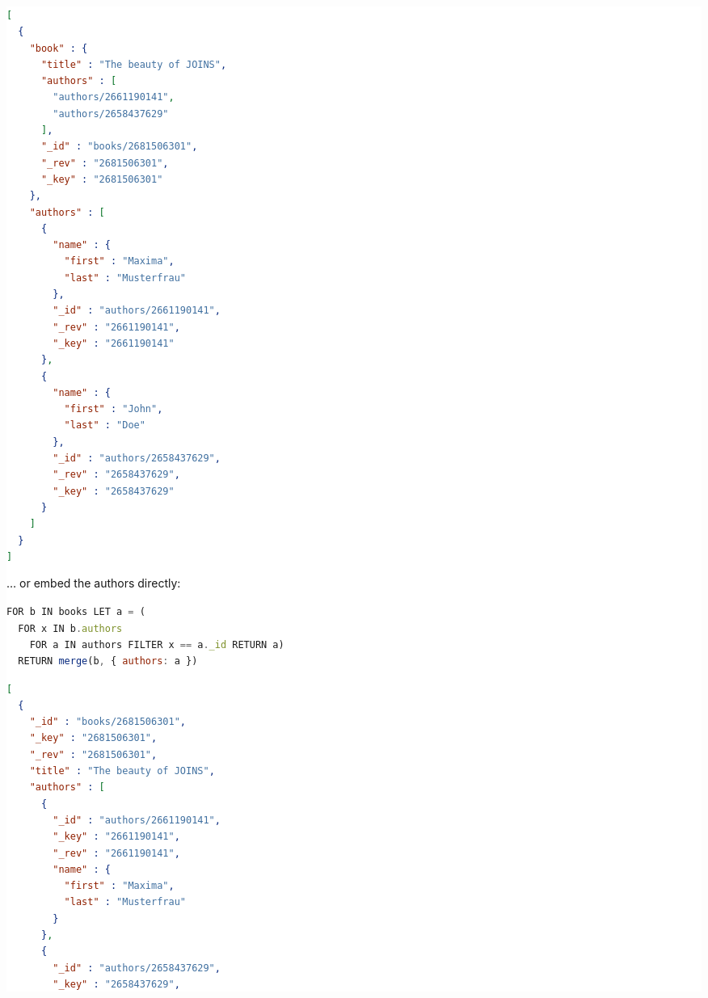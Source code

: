 ```json
[ 
  { 
    "book" : { 
      "title" : "The beauty of JOINS", 
      "authors" : [ 
        "authors/2661190141", 
        "authors/2658437629" 
      ], 
      "_id" : "books/2681506301", 
      "_rev" : "2681506301", 
      "_key" : "2681506301" 
    }, 
    "authors" : [ 
      { 
        "name" : { 
          "first" : "Maxima", 
          "last" : "Musterfrau" 
        }, 
        "_id" : "authors/2661190141", 
        "_rev" : "2661190141", 
        "_key" : "2661190141" 
      }, 
      { 
        "name" : { 
          "first" : "John", 
          "last" : "Doe" 
        }, 
        "_id" : "authors/2658437629", 
        "_rev" : "2658437629", 
        "_key" : "2658437629" 
      } 
    ] 
  } 
]
```

… or embed the authors directly:

```js
FOR b IN books LET a = (
  FOR x IN b.authors 
    FOR a IN authors FILTER x == a._id RETURN a)
  RETURN merge(b, { authors: a })
```

```json
[ 
  { 
    "_id" : "books/2681506301", 
    "_key" : "2681506301", 
    "_rev" : "2681506301", 
    "title" : "The beauty of JOINS", 
    "authors" : [ 
      { 
        "_id" : "authors/2661190141", 
        "_key" : "2661190141", 
        "_rev" : "2661190141", 
        "name" : { 
          "first" : "Maxima", 
          "last" : "Musterfrau" 
        } 
      }, 
      { 
        "_id" : "authors/2658437629", 
        "_key" : "2658437629", 
```